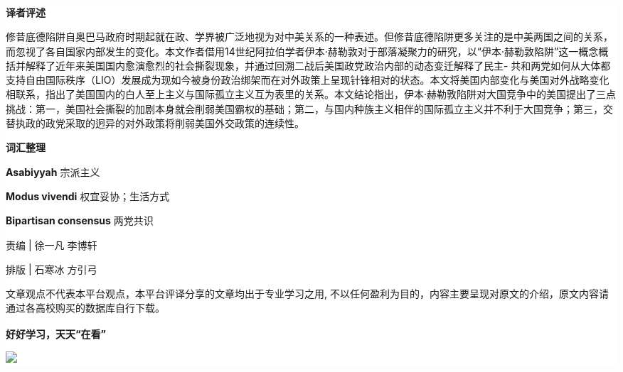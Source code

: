  **译者评述**

修昔底德陷阱自奥巴马政府时期起就在政、学界被广泛地视为对中美关系的一种表述。但修昔底德陷阱更多关注的是中美两国之间的关系，而忽视了各自国家内部发生的变化。本文作者借用14世纪阿拉伯学者伊本·赫勒敦对于部落凝聚力的研究，以“伊本·赫勒敦陷阱”这一概念概括并解释了近年来美国国内愈演愈烈的社会撕裂现象，并通过回溯二战后美国政党政治内部的动态变迁解释了民主-
共和两党如何从大体都支持自由国际秩序（LIO）发展成为现如今被身份政治绑架而在对外政策上呈现针锋相对的状态。本文将美国内部变化与美国对外战略变化相联系，指出了美国国内的白人至上主义与国际孤立主义互为表里的关系。本文结论指出，伊本·赫勒敦陷阱对大国竞争中的美国提出了三点挑战：第一，美国社会撕裂的加剧本身就会削弱美国霸权的基础；第二，与国内种族主义相伴的国际孤立主义并不利于大国竞争；第三，交替执政的政党采取的迥异的对外政策将削弱美国外交政策的连续性。

  

 **词汇整理**

 **Asabiyyah** 宗派主义  

 **Modus vivendi** 权宜妥协；生活方式

 **Bipartisan consensus** 两党共识

  

责编 | 徐一凡 李博轩

排版 | 石寒冰 方引弓

文章观点不代表本平台观点，本平台评译分享的文章均出于专业学习之用, 不以任何盈利为目的，内容主要呈现对原文的介绍，原文内容请通过各高校购买的数据库自行下载。

 **好好学习，天天“在看”**<img src='/images/622/4.gif' width='17' height='17' />

![](/images/622/5.png)

